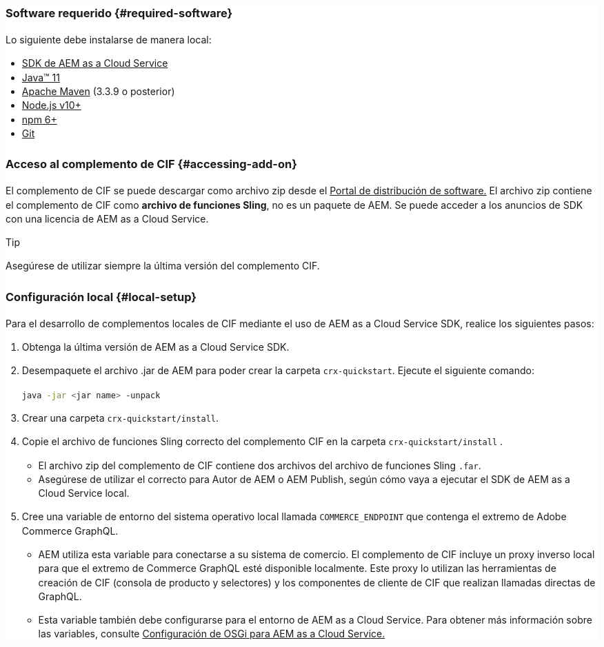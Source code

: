 ### Software requerido {#required-software}

Lo siguiente debe instalarse de manera local:

* [SDK de AEM as a Cloud Service](https://experienceleague.adobe.com/docs/experience-manager-learn/cloud-service/local-development-environment-set-up/aem-runtime.html?lang=es#download-the-aem-as-a-cloud-service-sdk)
* [Java™ 11](https://downloads.experiencecloud.adobe.com/content/software-distribution/en/general.html)
* [Apache Maven](https://maven.apache.org/) (3.3.9 o posterior)
* [Node.js v10+](https://nodejs.org/en)
* [npm 6+](https://www.npmjs.com/)
* [Git](https://git-scm.com/)

### Acceso al complemento de CIF {#accessing-add-on}

El complemento de CIF se puede descargar como archivo zip desde el [Portal de distribución de software.](/help/implementing/developing/tools/package-manager.md) El archivo zip contiene el complemento de CIF como **archivo de funciones Sling**, no es un paquete de AEM. Se puede acceder a los anuncios de SDK con una licencia de AEM as a Cloud Service.

>[!TIP]
>
>Asegúrese de utilizar siempre la última versión del complemento CIF.

### Configuración local {#local-setup}

Para el desarrollo de complementos locales de CIF mediante el uso de AEM as a Cloud Service SDK, realice los siguientes pasos:

1. Obtenga la última versión de AEM as a Cloud Service SDK.
1. Desempaquete el archivo .jar de AEM para poder crear la carpeta `crx-quickstart`. Ejecute el siguiente comando:

   ```bash
   java -jar <jar name> -unpack
   ```

1. Crear una carpeta `crx-quickstart/install`.
1. Copie el archivo de funciones Sling correcto del complemento CIF en la carpeta `crx-quickstart/install` .

   * El archivo zip del complemento de CIF contiene dos archivos del archivo de funciones Sling `.far`.
   * Asegúrese de utilizar el correcto para Autor de AEM o AEM Publish, según cómo vaya a ejecutar el SDK de AEM as a Cloud Service local.

1. Cree una variable de entorno del sistema operativo local llamada `COMMERCE_ENDPOINT` que contenga el extremo de Adobe Commerce GraphQL.

   * AEM utiliza esta variable para conectarse a su sistema de comercio. El complemento de CIF incluye un proxy inverso local para que el extremo de Commerce GraphQL esté disponible localmente. Este proxy lo utilizan las herramientas de creación de CIF (consola de producto y selectores) y los componentes de cliente de CIF que realizan llamadas directas de GraphQL.

   * Esta variable también debe configurarse para el entorno de AEM as a Cloud Service. Para obtener más información sobre las variables, consulte [Configuración de OSGi para AEM as a Cloud Service.](/help/implementing/deploying/configuring-osgi.md#local-development)
